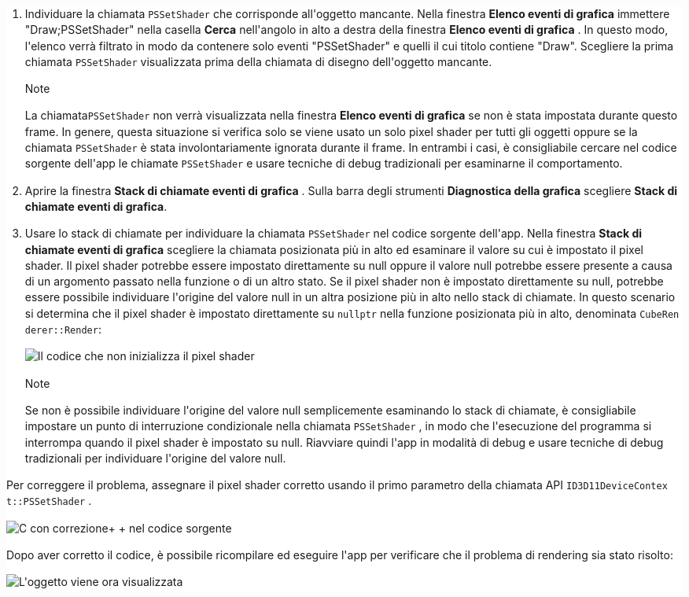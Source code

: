 1.  Individuare la chiamata `PSSetShader` che corrisponde all'oggetto mancante. Nella finestra **Elenco eventi di grafica** immettere "Draw;PSSetShader" nella casella **Cerca** nell'angolo in alto a destra della finestra **Elenco eventi di grafica** . In questo modo, l'elenco verrà filtrato in modo da contenere solo eventi "PSSetShader" e quelli il cui titolo contiene "Draw". Scegliere la prima chiamata `PSSetShader` visualizzata prima della chiamata di disegno dell'oggetto mancante.  
  
    > [!NOTE]
    >  La chiamata`PSSetShader` non verrà visualizzata nella finestra **Elenco eventi di grafica** se non è stata impostata durante questo frame. In genere, questa situazione si verifica solo se viene usato un solo pixel shader per tutti gli oggetti oppure se la chiamata `PSSetShader` è stata involontariamente ignorata durante il frame. In entrambi i casi, è consigliabile cercare nel codice sorgente dell'app le chiamate `PSSetShader` e usare tecniche di debug tradizionali per esaminarne il comportamento.  
  
2.  Aprire la finestra **Stack di chiamate eventi di grafica** . Sulla barra degli strumenti **Diagnostica della grafica** scegliere **Stack di chiamate eventi di grafica**.  
  
3.  Usare lo stack di chiamate per individuare la chiamata `PSSetShader` nel codice sorgente dell'app. Nella finestra **Stack di chiamate eventi di grafica** scegliere la chiamata posizionata più in alto ed esaminare il valore su cui è impostato il pixel shader. Il pixel shader potrebbe essere impostato direttamente su null oppure il valore null potrebbe essere presente a causa di un argomento passato nella funzione o di un altro stato. Se il pixel shader non è impostato direttamente su null, potrebbe essere possibile individuare l'origine del valore null in un altra posizione più in alto nello stack di chiamate. In questo scenario si determina che il pixel shader è impostato direttamente su `nullptr` nella funzione posizionata più in alto, denominata `CubeRenderer::Render`:  
  
     ![Il codice che non inizializza il pixel shader](media/gfx_diag_demo_misconfigured_pipeline_step_5.png "gfx_diag_demo_misconfigured_pipeline_step_5")  
  
    > [!NOTE]
    >  Se non è possibile individuare l'origine del valore null semplicemente esaminando lo stack di chiamate, è consigliabile impostare un punto di interruzione condizionale nella chiamata `PSSetShader` , in modo che l'esecuzione del programma si interrompa quando il pixel shader è impostato su null. Riavviare quindi l'app in modalità di debug e usare tecniche di debug tradizionali per individuare l'origine del valore null.  
  
 Per correggere il problema, assegnare il pixel shader corretto usando il primo parametro della chiamata API `ID3D11DeviceContext::PSSetShader` .  
  
 ![C con correzione&#43; &#43; nel codice sorgente](media/gfx_diag_demo_misconfigured_pipeline_step_6.png "gfx_diag_demo_misconfigured_pipeline_step_6")  
  
 Dopo aver corretto il codice, è possibile ricompilare ed eseguire l'app per verificare che il problema di rendering sia stato risolto:  
  
 ![L'oggetto viene ora visualizzata](media/gfx_diag_demo_misconfigured_pipeline_resolution.jpg "gfx_diag_demo_misconfigured_pipeline_resolution")